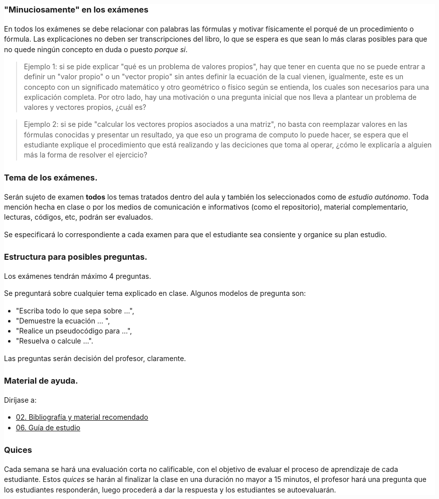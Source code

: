 
### "Minuciosamente" en los exámenes
En todos los exámenes se debe relacionar con palabras las fórmulas y motivar físicamente el porqué de un procedimiento o fórmula. Las explicaciones no deben ser transcripciones del libro, lo que se espera es que sean lo más claras posibles para que no quede ningún concepto en duda o puesto *porque si*. 

>Ejemplo 1: si se pide explicar "qué es un problema de valores propios", hay que tener en cuenta que no se puede entrar a definir un "valor propio" o un "vector propio" sin antes definir la ecuación de la cual vienen, igualmente, este es un concepto con un significado matemático y otro geométrico o físico según se entienda, los cuales son necesarios para una explicación completa. Por otro lado, hay una motivación o una pregunta inicial que nos lleva a plantear un problema de valores y vectores propios, ¿cuál es?

>Ejemplo 2: si se pide "calcular los vectores propios asociados a una matriz", no basta con reemplazar valores en las fórmulas conocidas y presentar un resultado, ya que eso un programa de computo lo puede hacer, se espera que el estudiante explique el procedimiento que está realizando y las deciciones que toma al operar, ¿cómo le explicaría a alguien más la forma de resolver el ejercicio?

### Tema de los exámenes.
Serán sujeto de examen **todos** los temas tratados dentro del aula y también los seleccionados como de *estudio autónomo*. Toda mención hecha en clase o por los medios de comunicación e informativos (como el repositorio), material complementario, lecturas, códigos, etc, podrán ser evaluados.

Se especificará lo correspondiente a cada examen para que el estudiante sea consiente y organice su plan estudio.



### Estructura para posibles preguntas.
Los exámenes tendrán máximo 4 preguntas. 

Se preguntará sobre cualquier tema explicado en clase. Algunos modelos de pregunta son: 
- "Escriba todo lo que sepa sobre ...", 
- "Demuestre la ecuación ... ", 
- "Realice un pseudocódigo para ...", 
- "Resuelva o calcule ...".

Las preguntas serán decisión del profesor, claramente.


### Material de ayuda.
Diríjase a:

* [02. Bibliografía y material recomendado](02_bibliografia_material.md)
* [06. Guía de estudio](06_guia_estudio.md)


### Quices
Cada semana se hará una evaluación corta no calificable, con el objetivo de evaluar el proceso de aprendizaje de cada estudiante. Estos *quices* se harán al finalizar la clase en una duración no mayor a 15 minutos, el profesor hará una pregunta que los estudiantes responderán, luego procederá a dar la respuesta y los estudiantes se autoevaluarán.

